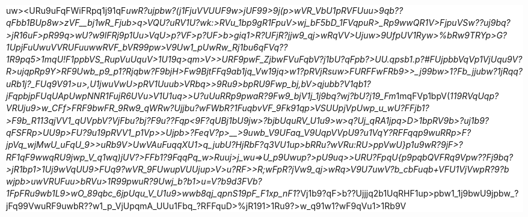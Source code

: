 uw><URu9uFqFWiFRpq1j91qF*uwR?ujpbw?(j1FjuVVUUF9w>jUF99>9j(p>wVR_VbU1pRVFUuu>9qb??qFbb1BUp8w>zVF__bj1wR_Fjub>q>VQU?uRV1U?wk:>RVu_1bp9gR1FpuV>wj_bF5bD_1FVqpuR>_Rp9wwQR1V>FjpuVSw??uj9bq?>jR16uF>pR99q>wU?w9lFRj9p1Uu>VqU>p?VF>p?UF>b>giq1>R?UFjR?jjw9_qj>wRqVV>Ujuw>9UfpUV1Ryw>%bRw9TRYp>G?1UpjFuUwuVVRUFuuwwRVF_bVR99pw>_V9Uw1_pUwRw_Rj1bu6qFVq??1R9pq5>1mqU!F1ppbVS_RupVuUquV>1U19q>qm>V>>URF9pwF_ZjbwFVuFqbV_?j1bU?qFpb?>UU.qpsb1.p?#FUjpbbVqVp1VjUqu9V?R>ujqpRp9Y>_RF9Uwb_p9_p1?Rjqbw_?F9bjH>Fw9BjtFFq9ab1jq_Vw19jq>w1?pRVjRsuw>FURFFwFRb9>>__j99bw_>1?Fb_jjubw?1jRqq?uRb1j?_FUq9V91>u>,U1jwuVwU>pRV1Uuub>VRbq>>9Ru9>bpRU9Fwp_bj,bV>qjubb?V1qb1?jFqpbjpFUqUApUwpNNR1FujR6UVu>V1U1uq>>U?uUuRRp9pwaR?9Fw9_bjV1j_1j9bq?wj?bU?j19_Fm*1mqFVp1bpV(_119RVqUqp?VRUju9>w_CFf>FRF9bwFR_9Rw9_qWRw?_Ujjbu?wFWbR?1FuqbvVF_9Fk91qp>VSUUpjVpUwp_u_wU?FFjb1?>F9b_R113qjVV1_qUVpbV?VjFbu?bj?F9u??Fqp<9F?qUBj1bU9jw>?_bjbUquRV_U1u9>w>q?Uj_qRA1jpq>D>1bpRV9b>?uj1b9?qFSFRp_>_UU9p>FU?9u19pRVV1_p1Vp>>_Ujpb>?_FeqV?p>__>9uwb_V9UFaq_V9UqpVVpU9?u1VqY?RFFqqp9wuRRp_>F_?jpVq_wjMwU_uFqU_9>>uRb9V>UwVAuFuqqXU1>q_jubU?HjRbF?q3VU1up>bRRu?wVRu:RU>ppVwU}p1u9wR?9jF>?_RF1qF9wwqRU9jwp_V_q1wq_)jUV?>FFb1?9FqqPq_w>Ruuj>j_wu=>U_p9Uwup?>pU9uq>>URU?FpqU{p9pqbQVFRq9Vpw??Fj9bq?>jR1bp1>1Uj9wVqUU9_>FUq9?wVR_9FUwupVUUjup>V>u?RF>>R;wFpR?jVw9_qj>wRq>V9U7uwV?b_cbFuqb+VFU1VjVwpR?9?b _wjpb>uwVRUFuu>bRVu_>1R99pwuR?9Uwj_b?b1>u=V?b9d3FVb_?1FpFRu9wb1L9>wO_89qbc_6jpUqu_V_U1u9>wwb8qj_qpnS19pF_F1xp_nF1_?Vj1b9?qF>b??Ujjjq2b1UqRHF1up>pbw1_1j9bwU9jpbw_?jFq99VwuRF9uwbR??w1_p_VjUpqmA_UUu1Fbq_?RFFquD>%jR191>1Ru9?>w_q91w1?wF9qVu1>1Rb9V